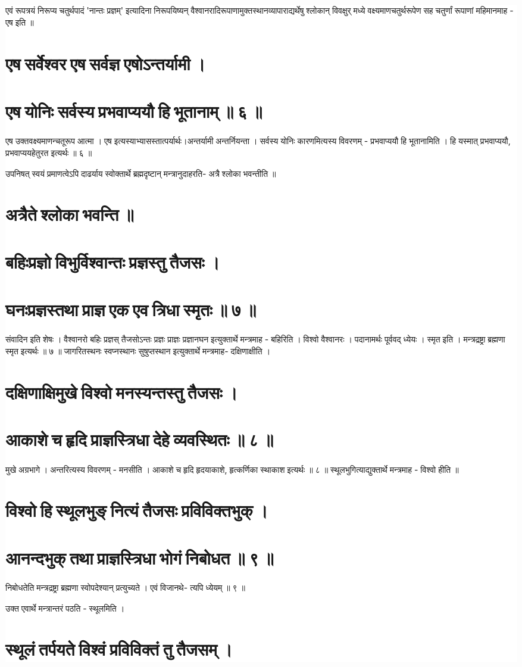 एवं रूपत्रयं निरूप्य चतुर्थपादं 'नान्तः प्रज्ञम्' इत्यादिना निरूपयिष्यन् वैश्वानरादिरूपाणामुक्तस्थानव्यापाराद्यर्थेषु श्लोकान् विवक्षुर् मध्ये वक्ष्यमाणचतुर्थरूपेण सह चतुर्णां रूपाणां महिमानमाह - एष इति ॥

# एष सर्वेश्वर एष सर्वज्ञ एषोऽन्तर्यामी । 

# एष योनिः सर्वस्य प्रभवाप्ययौ हि भूतानाम् ॥ ६ ॥ 

एष उक्तवक्ष्यमाणन्चतूरूप आत्मा । एष इत्यस्याभ्यासस्तात्पर्यार्थः।अन्तर्यामी अन्तर्नियन्ता । सर्वस्य योनिः कारणमित्यस्य विवरणम् - प्रभवाप्ययौ हि भूतानामिति । हि यस्मात् प्रभवाप्ययौ, प्रभवाप्ययहेतुरत इत्यर्थः ॥ ६ ॥

उपनिषत् स्वयं प्रमाणत्वेऽपि दाढर्याय स्वोक्तार्थे ब्रह्मदृष्टान् मन्त्रानुदाहरति- अत्रै श्लोका भवन्तीति ॥

# अत्रैते श्लोका भवन्ति ॥

# बहिःप्रज्ञो विभुर्विश्वान्तः प्रज्ञस्तु तैजसः । 

# घनःप्रज्ञस्तथा प्राज्ञ एक एव त्रिधा स्मृतः ॥ ७ ॥ 

संवादिन इति शेषः । वैश्वानरो बहिः प्रज्ञस् तैजसोऽन्तः प्रज्ञः प्राज्ञः प्रज्ञानघन इत्युक्तार्थे मन्त्रमाह - बहिरिति । विश्वो वैश्वानरः । पदानामर्थः पूर्ववद् ध्येयः । स्मृत इति । मन्त्रद्रष्ट्रा ब्रह्मणा स्मृत इत्यर्थः ॥ ७ ॥ जागरितस्थनः स्वप्नस्थानः सुषुप्तस्थान इत्युक्तार्थे मन्त्रमाह- दक्षिणाक्षीति ।

# दक्षिणाक्षिमुखे विश्वो मनस्यन्तस्तु तैजसः । 

# आकाशे च हृदि प्राज्ञस्त्रिधा देहे व्यवस्थितः ॥ ८ ॥ 

मुखे अग्रभागे । अन्तरित्यस्य विवरणम् - मनसीति । आकाशे च हृदि हृदयाकाशे, हृत्कर्णिका स्थाकाश इत्यर्थः ॥ ८ ॥ स्थूलभुगित्याद्युक्तार्थे मन्त्रमाह - विश्वो हीति ॥

# विश्वो हि स्थूलभुङ् नित्यं तैजसः प्रविविक्तभुक् । 

# आनन्दभुक् तथा प्राज्ञस्त्रिधा भोगं निबोधत ॥ ९ ॥

निबोधतेति मन्त्रद्रष्ट्रा ब्रह्मणा स्वोपदेश्यान् प्रत्युच्यते । एवं विजानथे- त्यपि ध्येयम् ॥ ९ ॥

उक्त एवार्थे मन्त्रान्तरं पठति - स्थूलमिति ।

# स्थूलं तर्पयते विश्वं प्रविविक्तं तु तैजसम् । 

